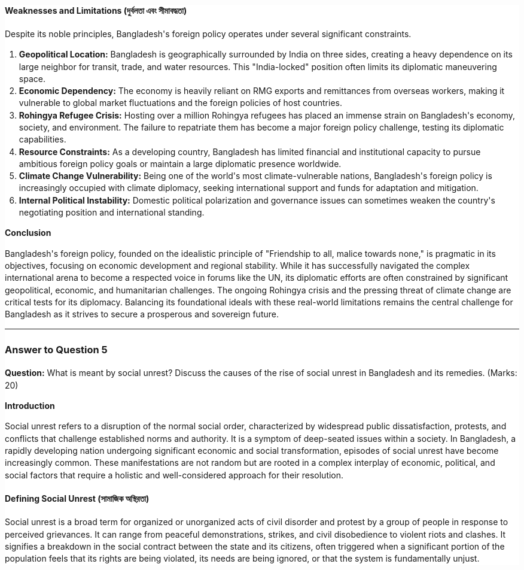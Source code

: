 #### **Weaknesses and Limitations (দুর্বলতা এবং সীমাবদ্ধতা)**

Despite its noble principles, Bangladesh's foreign policy operates under several significant constraints.

1.  **Geopolitical Location:** Bangladesh is geographically surrounded by India on three sides, creating a heavy dependence on its large neighbor for transit, trade, and water resources. This "India-locked" position often limits its diplomatic maneuvering space.
2.  **Economic Dependency:** The economy is heavily reliant on RMG exports and remittances from overseas workers, making it vulnerable to global market fluctuations and the foreign policies of host countries.
3.  **Rohingya Refugee Crisis:** Hosting over a million Rohingya refugees has placed an immense strain on Bangladesh's economy, society, and environment. The failure to repatriate them has become a major foreign policy challenge, testing its diplomatic capabilities.
4.  **Resource Constraints:** As a developing country, Bangladesh has limited financial and institutional capacity to pursue ambitious foreign policy goals or maintain a large diplomatic presence worldwide.
5.  **Climate Change Vulnerability:** Being one of the world's most climate-vulnerable nations, Bangladesh's foreign policy is increasingly occupied with climate diplomacy, seeking international support and funds for adaptation and mitigation.
6.  **Internal Political Instability:** Domestic political polarization and governance issues can sometimes weaken the country's negotiating position and international standing.

**Conclusion**

Bangladesh's foreign policy, founded on the idealistic principle of "Friendship to all, malice towards none," is pragmatic in its objectives, focusing on economic development and regional stability. While it has successfully navigated the complex international arena to become a respected voice in forums like the UN, its diplomatic efforts are often constrained by significant geopolitical, economic, and humanitarian challenges. The ongoing Rohingya crisis and the pressing threat of climate change are critical tests for its diplomacy. Balancing its foundational ideals with these real-world limitations remains the central challenge for Bangladesh as it strives to secure a prosperous and sovereign future.

***

### **Answer to Question 5**

**Question:** What is meant by social unrest? Discuss the causes of the rise of social unrest in Bangladesh and its remedies. (Marks: 20)

**Introduction**

Social unrest refers to a disruption of the normal social order, characterized by widespread public dissatisfaction, protests, and conflicts that challenge established norms and authority. It is a symptom of deep-seated issues within a society. In Bangladesh, a rapidly developing nation undergoing significant economic and social transformation, episodes of social unrest have become increasingly common. These manifestations are not random but are rooted in a complex interplay of economic, political, and social factors that require a holistic and well-considered approach for their resolution.

#### **Defining Social Unrest (সামাজিক অস্থিরতা)**

Social unrest is a broad term for organized or unorganized acts of civil disorder and protest by a group of people in response to perceived grievances. It can range from peaceful demonstrations, strikes, and civil disobedience to violent riots and clashes. It signifies a breakdown in the social contract between the state and its citizens, often triggered when a significant portion of the population feels that its rights are being violated, its needs are being ignored, or that the system is fundamentally unjust.
